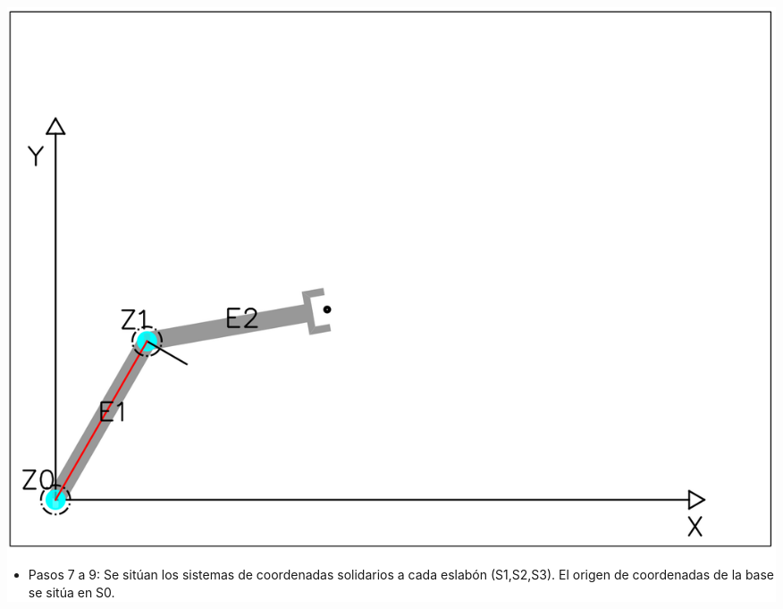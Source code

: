 ![](../.gitbook/assets/c7p1_1.svg)

* Pasos 7 a 9: Se sitúan los sistemas de coordenadas solidarios a cada eslabón \(S1,S2,S3\). El origen de coordenadas de la base se sitúa en S0.
